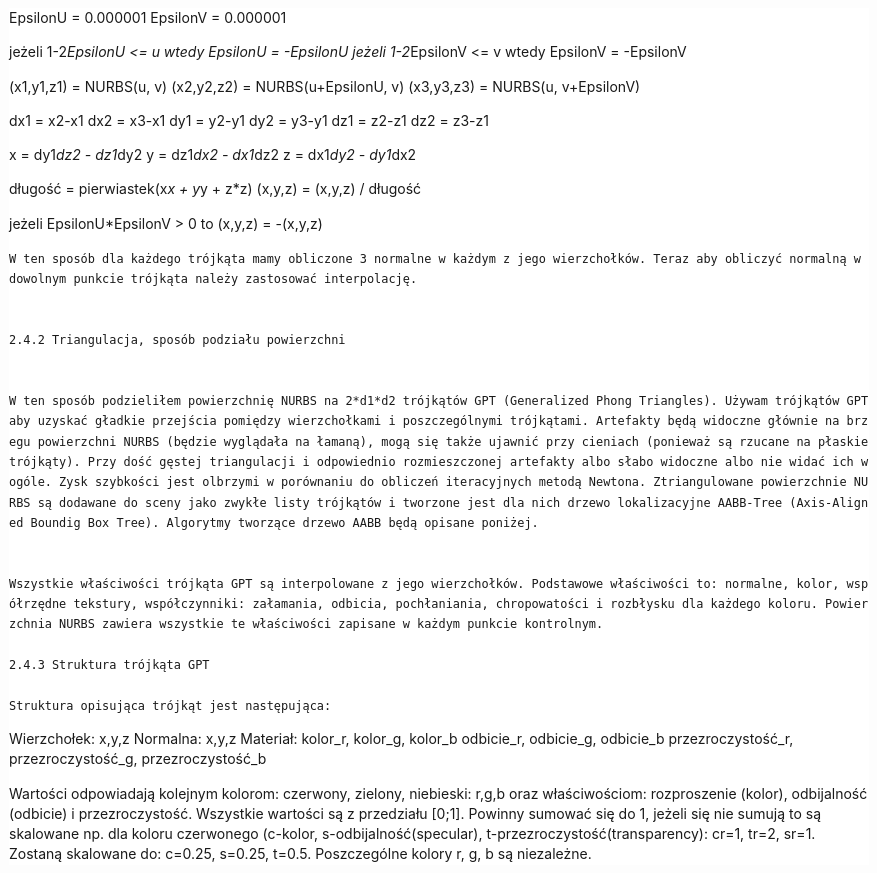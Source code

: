  EpsilonU = 0.000001
 EpsilonV = 0.000001

 jeżeli 1-2*EpsilonU <= u wtedy EpsilonU = -EpsilonU
 jeżeli 1-2*EpsilonV <= v wtedy EpsilonV = -EpsilonV

 (x1,y1,z1) = NURBS(u, v)
 (x2,y2,z2) = NURBS(u+EpsilonU, v)
 (x3,y3,z3) = NURBS(u, v+EpsilonV)

  dx1 = x2-x1
  dx2 = x3-x1
  dy1 = y2-y1
  dy2 = y3-y1
  dz1 = z2-z1
  dz2 = z3-z1

  x = dy1*dz2 - dz1*dy2
  y = dz1*dx2 - dx1*dz2
  z = dx1*dy2 - dy1*dx2

  długość = pierwiastek(x*x + y*y + z*z)
  (x,y,z) = (x,y,z) / długość

  jeżeli EpsilonU*EpsilonV > 0 to (x,y,z) = -(x,y,z)

	W ten sposób dla każdego trójkąta mamy obliczone 3 normalne w każdym z jego wierzchołków. Teraz aby obliczyć normalną w dowolnym punkcie trójkąta należy zastosować interpolację.


	2.4.2 Triangulacja, sposób podziału powierzchni


	W ten sposób podzieliłem powierzchnię NURBS na 2*d1*d2 trójkątów GPT (Generalized Phong Triangles). Używam trójkątów GPT aby uzyskać gładkie przejścia pomiędzy wierzchołkami i poszczególnymi trójkątami. Artefakty będą widoczne głównie na brzegu powierzchni NURBS (będzie wyglądała na łamaną), mogą się także ujawnić przy cieniach (ponieważ są rzucane na płaskie trójkąty). Przy dość gęstej triangulacji i odpowiednio rozmieszczonej artefakty albo słabo widoczne albo nie widać ich w ogóle. Zysk szybkości jest olbrzymi w porównaniu do obliczeń iteracyjnych metodą Newtona. Ztriangulowane powierzchnie NURBS są dodawane do sceny jako zwykłe listy trójkątów i tworzone jest dla nich drzewo lokalizacyjne AABB-Tree (Axis-Aligned Boundig Box Tree). Algorytmy tworzące drzewo AABB będą opisane poniżej.


	Wszystkie właściwości trójkąta GPT są interpolowane z jego wierzchołków. Podstawowe właściwości to: normalne, kolor, współrzędne tekstury, współczynniki: załamania, odbicia, pochłaniania, chropowatości i rozbłysku dla każdego koloru. Powierzchnia NURBS zawiera wszystkie te właściwości zapisane w każdym punkcie kontrolnym.

	2.4.3 Struktura trójkąta GPT

	Struktura opisująca trójkąt jest następująca:

Wierzchołek: x,y,z
Normalna: x,y,z
Materiał: kolor_r, kolor_g, kolor_b
	    odbicie_r, odbicie_g, odbicie_b
	    przezroczystość_r, przezroczystość_g, przezroczystość_b

Wartości odpowiadają kolejnym kolorom: czerwony, zielony, niebieski: r,g,b oraz właściwościom: rozproszenie (kolor), odbijalność (odbicie) i przezroczystość. Wszystkie wartości są z przedziału [0;1]. Powinny sumować się do 1, jeżeli się nie sumują to są skalowane np. dla koloru czerwonego (c-kolor, s-odbijalność(specular), t-przezroczystość(transparency): cr=1, tr=2, sr=1. Zostaną skalowane do: c=0.25, s=0.25, t=0.5. Poszczególne kolory r, g, b są niezależne.
